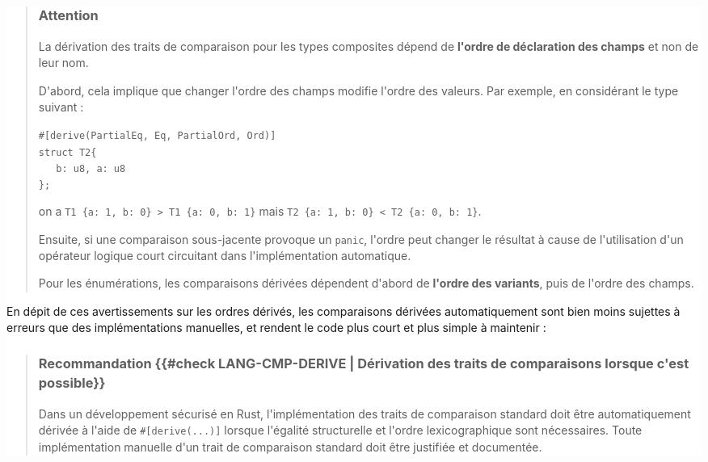 > ### Attention
>
> La dérivation des traits de comparaison pour les types composites dépend de
> **l'ordre de déclaration des champs** et non de leur nom.
>
> D'abord, cela implique que changer l'ordre des champs modifie l'ordre des
> valeurs. Par exemple, en considérant le type suivant :
>
> ```rust,noplaypen
> #[derive(PartialEq, Eq, PartialOrd, Ord)]
> struct T2{
>    b: u8, a: u8
> };
> ```
>
> on a `T1 {a: 1, b: 0} > T1 {a: 0, b: 1}` mais
> `T2 {a: 1, b: 0} < T2 {a: 0, b: 1}`.
>
> Ensuite, si une comparaison sous-jacente provoque un `panic`, l'ordre peut
> changer le résultat à cause de l'utilisation d'un opérateur logique court
> circuitant dans l'implémentation automatique.
>
> Pour les énumérations, les comparaisons dérivées dépendent d'abord de
> **l'ordre des variants**, puis de l'ordre des champs.

En dépit de ces avertissements sur les ordres dérivés, les comparaisons dérivées
automatiquement sont bien moins sujettes à erreurs que des implémentations
manuelles, et rendent le code plus court et plus simple à maintenir :

> ### Recommandation {{#check LANG-CMP-DERIVE | Dérivation des traits de comparaisons lorsque c'est possible}}
>
> Dans un développement sécurisé en Rust, l'implémentation des traits de
> comparaison standard doit être automatiquement dérivée à l'aide de
> `#[derive(...)]` lorsque l'égalité structurelle et l'ordre lexicographique
> sont nécessaires. Toute implémentation manuelle d'un trait de comparaison
> standard doit être justifiée et documentée.
